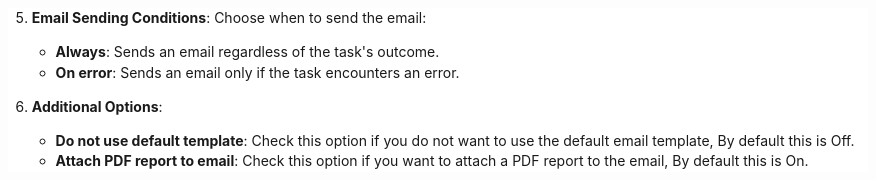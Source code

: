 5. **Email Sending Conditions**: Choose when to send the email:
    - **Always**: Sends an email regardless of the task's outcome.
    - **On error**: Sends an email only if the task encounters an error.

6. **Additional Options**:
    - **Do not use default template**: Check this option if you do not want to use the default email template, By default this is Off.
    - **Attach PDF report to email**: Check this option if you want to attach a PDF report to the email, By default this is On.

